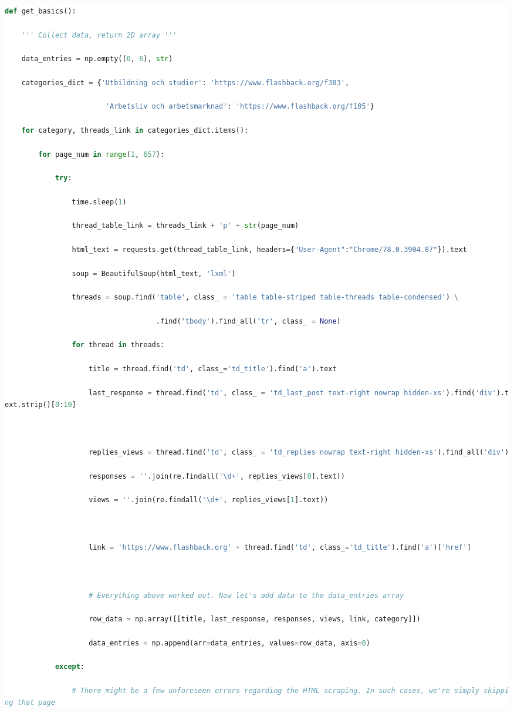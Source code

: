 ```python
def get_basics():

    ''' Collect data, return 2D array '''

    data_entries = np.empty((0, 6), str)

    categories_dict = {'Utbildning och studier': 'https://www.flashback.org/f303', 

                        'Arbetsliv och arbetsmarknad': 'https://www.flashback.org/f105'}

    for category, threads_link in categories_dict.items():

        for page_num in range(1, 657):

            try:

                time.sleep(1)

                thread_table_link = threads_link + 'p' + str(page_num)

                html_text = requests.get(thread_table_link, headers={"User-Agent":"Chrome/78.0.3904.87"}).text

                soup = BeautifulSoup(html_text, 'lxml')

                threads = soup.find('table', class_ = 'table table-striped table-threads table-condensed') \

                                    .find('tbody').find_all('tr', class_ = None)

                for thread in threads:

                    title = thread.find('td', class_='td_title').find('a').text

                    last_response = thread.find('td', class_ = 'td_last_post text-right nowrap hidden-xs').find('div').text.strip()[0:10]



                    replies_views = thread.find('td', class_ = 'td_replies nowrap text-right hidden-xs').find_all('div')

                    responses = ''.join(re.findall('\d+', replies_views[0].text))

                    views = ''.join(re.findall('\d+', replies_views[1].text))



                    link = 'https://www.flashback.org' + thread.find('td', class_='td_title').find('a')['href']



                    # Everything above worked out. Now let's add data to the data_entries array

                    row_data = np.array([[title, last_response, responses, views, link, category]])

                    data_entries = np.append(arr=data_entries, values=row_data, axis=0)

            except:

                # There might be a few unforeseen errors regarding the HTML scraping. In such cases, we're simply skipping that page
```